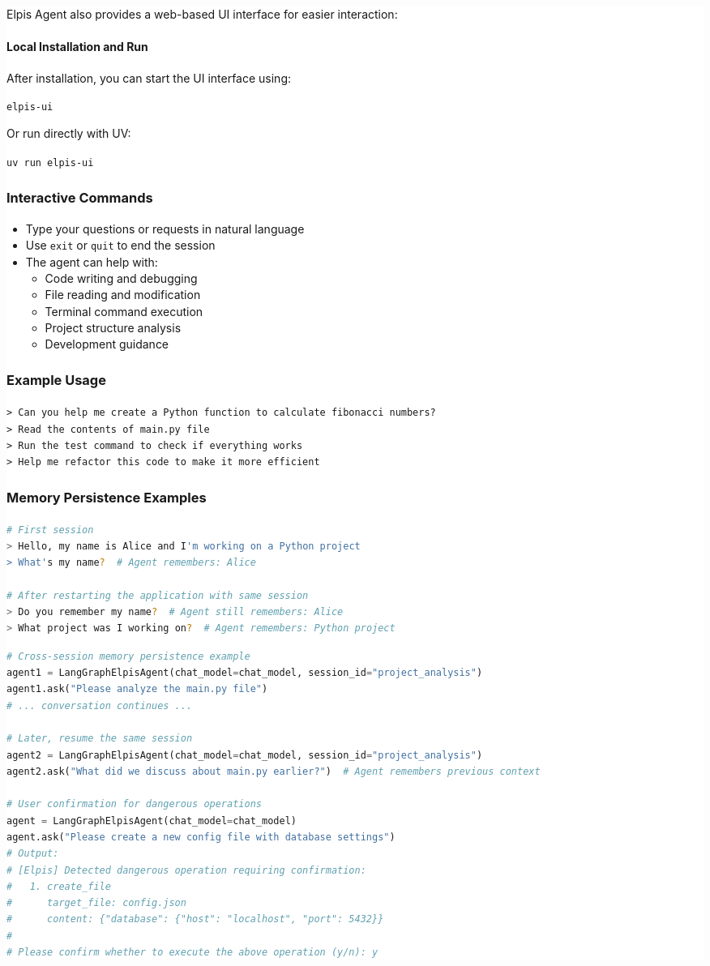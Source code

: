 Elpis Agent also provides a web-based UI interface for easier interaction:

#### Local Installation and Run

After installation, you can start the UI interface using:

```bash
elpis-ui
```

Or run directly with UV:

```bash
uv run elpis-ui
```

### Interactive Commands

- Type your questions or requests in natural language
- Use `exit` or `quit` to end the session
- The agent can help with:
  - Code writing and debugging
  - File reading and modification
  - Terminal command execution
  - Project structure analysis
  - Development guidance

### Example Usage

```
> Can you help me create a Python function to calculate fibonacci numbers?
> Read the contents of main.py file
> Run the test command to check if everything works
> Help me refactor this code to make it more efficient
```

### Memory Persistence Examples

```bash
# First session
> Hello, my name is Alice and I'm working on a Python project
> What's my name?  # Agent remembers: Alice

# After restarting the application with same session
> Do you remember my name?  # Agent still remembers: Alice
> What project was I working on?  # Agent remembers: Python project
```

```python
# Cross-session memory persistence example
agent1 = LangGraphElpisAgent(chat_model=chat_model, session_id="project_analysis")
agent1.ask("Please analyze the main.py file")
# ... conversation continues ...

# Later, resume the same session
agent2 = LangGraphElpisAgent(chat_model=chat_model, session_id="project_analysis")
agent2.ask("What did we discuss about main.py earlier?")  # Agent remembers previous context

# User confirmation for dangerous operations
agent = LangGraphElpisAgent(chat_model=chat_model)
agent.ask("Please create a new config file with database settings")
# Output:
# [Elpis] Detected dangerous operation requiring confirmation:
#   1. create_file
#      target_file: config.json
#      content: {"database": {"host": "localhost", "port": 5432}}
# 
# Please confirm whether to execute the above operation (y/n): y
```